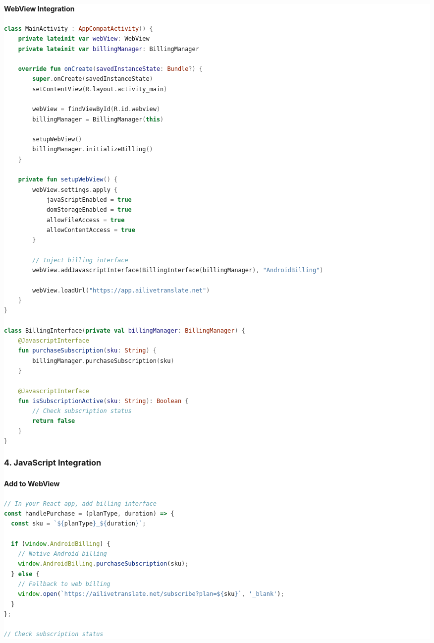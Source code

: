 #### WebView Integration
```kotlin
class MainActivity : AppCompatActivity() {
    private lateinit var webView: WebView
    private lateinit var billingManager: BillingManager
    
    override fun onCreate(savedInstanceState: Bundle?) {
        super.onCreate(savedInstanceState)
        setContentView(R.layout.activity_main)
        
        webView = findViewById(R.id.webview)
        billingManager = BillingManager(this)
        
        setupWebView()
        billingManager.initializeBilling()
    }
    
    private fun setupWebView() {
        webView.settings.apply {
            javaScriptEnabled = true
            domStorageEnabled = true
            allowFileAccess = true
            allowContentAccess = true
        }
        
        // Inject billing interface
        webView.addJavascriptInterface(BillingInterface(billingManager), "AndroidBilling")
        
        webView.loadUrl("https://app.ailivetranslate.net")
    }
}

class BillingInterface(private val billingManager: BillingManager) {
    @JavascriptInterface
    fun purchaseSubscription(sku: String) {
        billingManager.purchaseSubscription(sku)
    }
    
    @JavascriptInterface
    fun isSubscriptionActive(sku: String): Boolean {
        // Check subscription status
        return false
    }
}
```

### 4. JavaScript Integration

#### Add to WebView
```javascript
// In your React app, add billing interface
const handlePurchase = (planType, duration) => {
  const sku = `${planType}_${duration}`;
  
  if (window.AndroidBilling) {
    // Native Android billing
    window.AndroidBilling.purchaseSubscription(sku);
  } else {
    // Fallback to web billing
    window.open(`https://ailivetranslate.net/subscribe?plan=${sku}`, '_blank');
  }
};

// Check subscription status
```